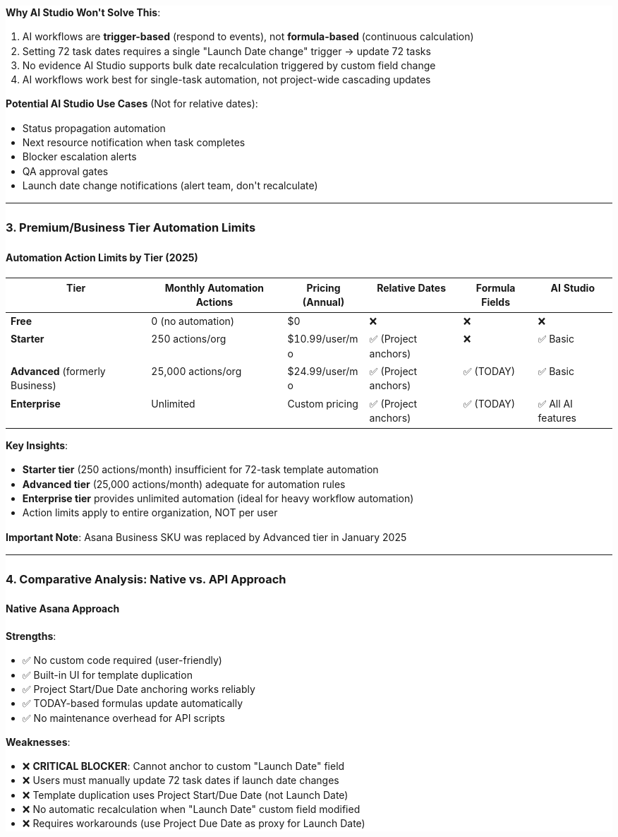 **Why AI Studio Won't Solve This**:
1. AI workflows are **trigger-based** (respond to events), not **formula-based** (continuous calculation)
2. Setting 72 task dates requires a single "Launch Date change" trigger → update 72 tasks
3. No evidence AI Studio supports bulk date recalculation triggered by custom field change
4. AI workflows work best for single-task automation, not project-wide cascading updates

**Potential AI Studio Use Cases** (Not for relative dates):
- Status propagation automation
- Next resource notification when task completes
- Blocker escalation alerts
- QA approval gates
- Launch date change notifications (alert team, don't recalculate)

---

### 3. Premium/Business Tier Automation Limits

#### Automation Action Limits by Tier (2025)

| Tier | Monthly Automation Actions | Pricing (Annual) | Relative Dates | Formula Fields | AI Studio |
|------|---------------------------|------------------|----------------|----------------|-----------|
| **Free** | 0 (no automation) | $0 | ❌ | ❌ | ❌ |
| **Starter** | 250 actions/org | $10.99/user/mo | ✅ (Project anchors) | ❌ | ✅ Basic |
| **Advanced** (formerly Business) | 25,000 actions/org | $24.99/user/mo | ✅ (Project anchors) | ✅ (TODAY) | ✅ Basic |
| **Enterprise** | Unlimited | Custom pricing | ✅ (Project anchors) | ✅ (TODAY) | ✅ All AI features |

**Key Insights**:
- **Starter tier** (250 actions/month) insufficient for 72-task template automation
- **Advanced tier** (25,000 actions/month) adequate for automation rules
- **Enterprise tier** provides unlimited automation (ideal for heavy workflow automation)
- Action limits apply to entire organization, NOT per user

**Important Note**: Asana Business SKU was replaced by Advanced tier in January 2025

---

### 4. Comparative Analysis: Native vs. API Approach

#### Native Asana Approach

**Strengths**:
- ✅ No custom code required (user-friendly)
- ✅ Built-in UI for template duplication
- ✅ Project Start/Due Date anchoring works reliably
- ✅ TODAY-based formulas update automatically
- ✅ No maintenance overhead for API scripts

**Weaknesses**:
- ❌ **CRITICAL BLOCKER**: Cannot anchor to custom "Launch Date" field
- ❌ Users must manually update 72 task dates if launch date changes
- ❌ Template duplication uses Project Start/Due Date (not Launch Date)
- ❌ No automatic recalculation when "Launch Date" custom field modified
- ❌ Requires workarounds (use Project Due Date as proxy for Launch Date)
